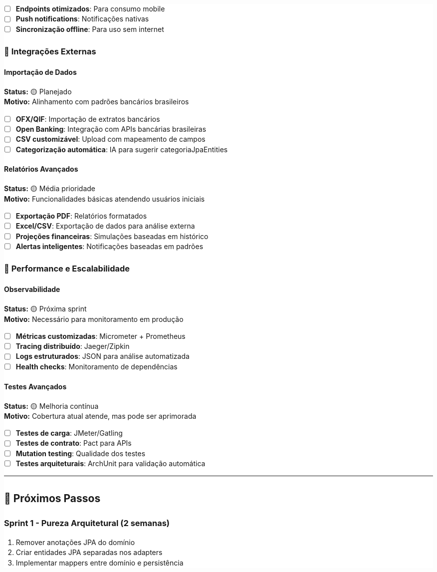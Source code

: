 - [ ] **Endpoints otimizados**: Para consumo mobile
- [ ] **Push notifications**: Notificações nativas
- [ ] **Sincronização offline**: Para uso sem internet

### 🔄 **Integrações Externas**

#### **Importação de Dados**
**Status:** 🟡 Planejado  
**Motivo:** Alinhamento com padrões bancários brasileiros

- [ ] **OFX/QIF**: Importação de extratos bancários
- [ ] **Open Banking**: Integração com APIs bancárias brasileiras
- [ ] **CSV customizável**: Upload com mapeamento de campos
- [ ] **Categorização automática**: IA para sugerir categoriaJpaEntities

#### **Relatórios Avançados**
**Status:** 🟡 Média prioridade  
**Motivo:** Funcionalidades básicas atendendo usuários iniciais

- [ ] **Exportação PDF**: Relatórios formatados
- [ ] **Excel/CSV**: Exportação de dados para análise externa
- [ ] **Projeções financeiras**: Simulações baseadas em histórico
- [ ] **Alertas inteligentes**: Notificações baseadas em padrões

### 🚀 **Performance e Escalabilidade**

#### **Observabilidade**
**Status:** 🟡 Próxima sprint  
**Motivo:** Necessário para monitoramento em produção

- [ ] **Métricas customizadas**: Micrometer + Prometheus
- [ ] **Tracing distribuído**: Jaeger/Zipkin
- [ ] **Logs estruturados**: JSON para análise automatizada
- [ ] **Health checks**: Monitoramento de dependências

#### **Testes Avançados**
**Status:** 🟡 Melhoria contínua  
**Motivo:** Cobertura atual atende, mas pode ser aprimorada

- [ ] **Testes de carga**: JMeter/Gatling
- [ ] **Testes de contrato**: Pact para APIs
- [ ] **Mutation testing**: Qualidade dos testes
- [ ] **Testes arquiteturais**: ArchUnit para validação automática

---

## 🚀 Próximos Passos

### **Sprint 1 - Pureza Arquitetural** (2 semanas)
1. Remover anotações JPA do domínio
2. Criar entidades JPA separadas nos adapters
3. Implementar mappers entre domínio e persistência
